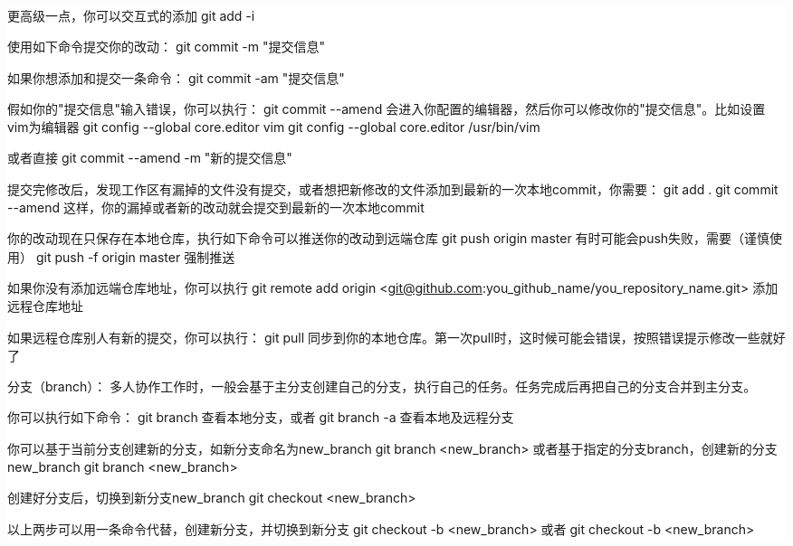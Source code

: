 更高级一点，你可以交互式的添加
git add -i

使用如下命令提交你的改动：
git commit -m "提交信息"

如果你想添加和提交一条命令：
git commit -am "提交信息"

假如你的"提交信息"输入错误，你可以执行：
git commit --amend
会进入你配置的编辑器，然后你可以修改你的"提交信息"。比如设置vim为编辑器
git config --global core.editor vim
git config --global core.editor /usr/bin/vim

或者直接
git commit --amend -m "新的提交信息"

提交完修改后，发现工作区有漏掉的文件没有提交，或者想把新修改的文件添加到最新的一次本地commit，你需要：
git add .
git commit --amend
这样，你的漏掉或者新的改动就会提交到最新的一次本地commit

你的改动现在只保存在本地仓库，执行如下命令可以推送你的改动到远端仓库
git push origin master
有时可能会push失败，需要（谨慎使用）
git push -f origin master
强制推送

如果你没有添加远端仓库地址，你可以执行
git remote add origin <git@github.com:you_github_name/you_repository_name.git>
添加远程仓库地址

如果远程仓库别人有新的提交，你可以执行：
git pull
同步到你的本地仓库。第一次pull时，这时候可能会错误，按照错误提示修改一些就好了


分支（branch）：
多人协作工作时，一般会基于主分支创建自己的分支，执行自己的任务。任务完成后再把自己的分支合并到主分支。

你可以执行如下命令：
git branch
查看本地分支，或者
git branch -a
查看本地及远程分支

你可以基于当前分支创建新的分支，如新分支命名为new_branch
git branch <new_branch>
或者基于指定的分支branch，创建新的分支new_branch
git branch <new_branch> <branch>

创建好分支后，切换到新分支new_branch
git checkout <new_branch>

以上两步可以用一条命令代替，创建新分支，并切换到新分支
git checkout -b <new_branch>
或者
git checkout -b <new_branch> <branch>
